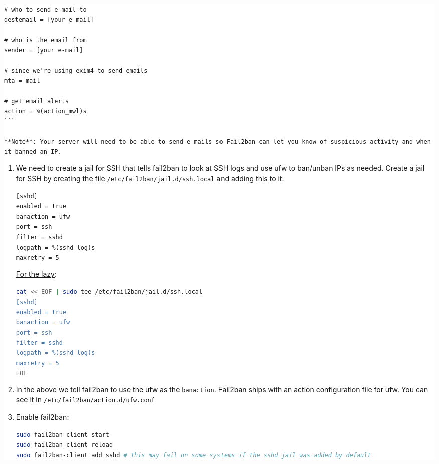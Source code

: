    # who to send e-mail to
    destemail = [your e-mail]

    # who is the email from
    sender = [your e-mail]

    # since we're using exim4 to send emails
    mta = mail

    # get email alerts
    action = %(action_mwl)s
    ```

    **Note**: Your server will need to be able to send e-mails so Fail2ban can let you know of suspicious activity and when it banned an IP.

1. We need to create a jail for SSH that tells fail2ban to look at SSH logs and use ufw to ban/unban IPs as needed. Create a jail for SSH by creating the file `/etc/fail2ban/jail.d/ssh.local` and adding this to it:

    ```
    [sshd]
    enabled = true
    banaction = ufw
    port = ssh
    filter = sshd
    logpath = %(sshd_log)s
    maxretry = 5
    ```

    [For the lazy](#editing-configuration-files---for-the-lazy):

    ``` bash
    cat << EOF | sudo tee /etc/fail2ban/jail.d/ssh.local
    [sshd]
    enabled = true
    banaction = ufw
    port = ssh
    filter = sshd
    logpath = %(sshd_log)s
    maxretry = 5
    EOF
    ```

1. In the above we tell fail2ban to use the ufw as the `banaction`. Fail2ban ships with an action configuration file for ufw. You can see it in `/etc/fail2ban/action.d/ufw.conf`

1. Enable fail2ban:

    ``` bash
    sudo fail2ban-client start
    sudo fail2ban-client reload
    sudo fail2ban-client add sshd # This may fail on some systems if the sshd jail was added by default
    ```
